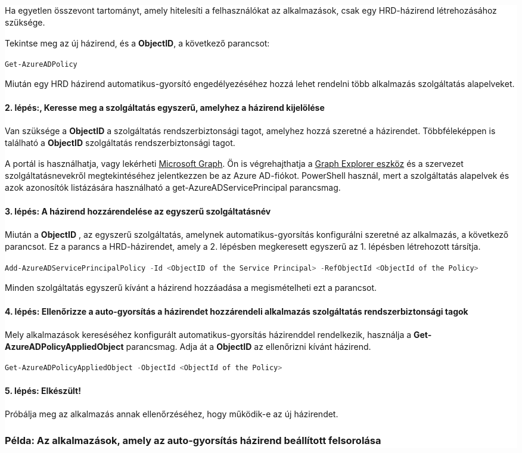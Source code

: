 Ha egyetlen összevont tartományt, amely hitelesíti a felhasználókat az alkalmazások, csak egy HRD-házirend létrehozásához szüksége.  

Tekintse meg az új házirend, és a **ObjectID**, a következő parancsot:

``` powershell
Get-AzureADPolicy
```


Miután egy HRD házirend automatikus-gyorsító engedélyezéséhez hozzá lehet rendelni több alkalmazás szolgáltatás alapelveket.

#### <a name="step-2-locate-the-service-principal-to-which-to-assign-the-policy"></a>2. lépés:, Keresse meg a szolgáltatás egyszerű, amelyhez a házirend kijelölése  
Van szüksége a **ObjectID** a szolgáltatás rendszerbiztonsági tagot, amelyhez hozzá szeretné a házirendet. Többféleképpen is található a **ObjectID** szolgáltatás rendszerbiztonsági tagot.    

A portál is használhatja, vagy lekérheti [Microsoft Graph](https://msdn.microsoft.com/Library/Azure/Ad/Graph/api/entity-and-complex-type-reference#serviceprincipal-entity). Ön is végrehajthatja a [Graph Explorer eszköz](https://graphexplorer.cloudapp.net/) és a szervezet szolgáltatásnevekről megtekintéséhez jelentkezzen be az Azure AD-fiókot. PowerShell használ, mert a szolgáltatás alapelvek és azok azonosítók listázására használható a get-AzureADServicePrincipal parancsmag.

#### <a name="step-3-assign-the-policy-to-your-service-principal"></a>3. lépés: A házirend hozzárendelése az egyszerű szolgáltatásnév  
Miután a **ObjectID** , az egyszerű szolgáltatás, amelynek automatikus-gyorsítás konfigurálni szeretné az alkalmazás, a következő parancsot. Ez a parancs a HRD-házirendet, amely a 2. lépésben megkeresett egyszerű az 1. lépésben létrehozott társítja.

``` powershell
Add-AzureADServicePrincipalPolicy -Id <ObjectID of the Service Principal> -RefObjectId <ObjectId of the Policy>
```

Minden szolgáltatás egyszerű kívánt a házirend hozzáadása a megismételheti ezt a parancsot.

#### <a name="step-4-check-which-application-service-principals-your-auto-acceleration-policy-is-assigned-to"></a>4. lépés: Ellenőrizze a auto-gyorsítás a házirendet hozzárendeli alkalmazás szolgáltatás rendszerbiztonsági tagok
Mely alkalmazások kereséséhez konfigurált automatikus-gyorsítás házirenddel rendelkezik, használja a **Get-AzureADPolicyAppliedObject** parancsmag. Adja át a **ObjectID** az ellenőrizni kívánt házirend.

``` powershell
Get-AzureADPolicyAppliedObject -ObjectId <ObjectId of the Policy>
```
#### <a name="step-5-youre-done"></a>5. lépés: Elkészült!
Próbálja meg az alkalmazás annak ellenőrzéséhez, hogy működik-e az új házirendet.

### <a name="example-list-the-applications-for-which-an-auto-acceleration-policy-is-configured"></a>Példa: Az alkalmazások, amely az auto-gyorsítás házirend beállított felsorolása
